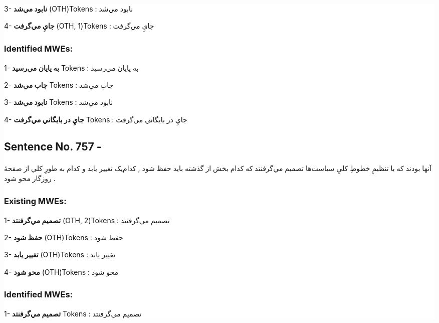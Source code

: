 3- **نابود مي‌شد** (OTH)Tokens : 
نابود
مي‌شد

4- **جايِ مي‌گرفت** (OTH, 1)Tokens : 
جايِ
مي‌گرفت

### Identified MWEs: 
1- **به پايان مي‌رسيد** Tokens : 
به
پايان
مي‌رسيد

2- **چاپ مي‌شد** Tokens : 
چاپ
مي‌شد

3- **نابود مي‌شد** Tokens : 
نابود
مي‌شد

4- **جايِ در بايگاني مي‌گرفت** Tokens : 
جايِ
در
بايگاني
مي‌گرفت

## Sentence No. 757 - 
آنها بودند که با تنظيمِ خطوطِ کليِ سياست‌ها تصميم مي‌گرفنتد که کدام بخش از گذشته بايد حفظ شود , کدام‌يک تغيير يابد و کدام به طورِ کلي از صفحهٔ روزگار محو شود . 
### Existing MWEs: 
1- **تصميم مي‌گرفنتد** (OTH, 2)Tokens : 
تصميم
مي‌گرفنتد

2- **حفظ شود** (OTH)Tokens : 
حفظ
شود

3- **تغيير يابد** (OTH)Tokens : 
تغيير
يابد

4- **محو شود** (OTH)Tokens : 
محو
شود

### Identified MWEs: 
1- **تصميم مي‌گرفنتد** Tokens : 
تصميم
مي‌گرفنتد
